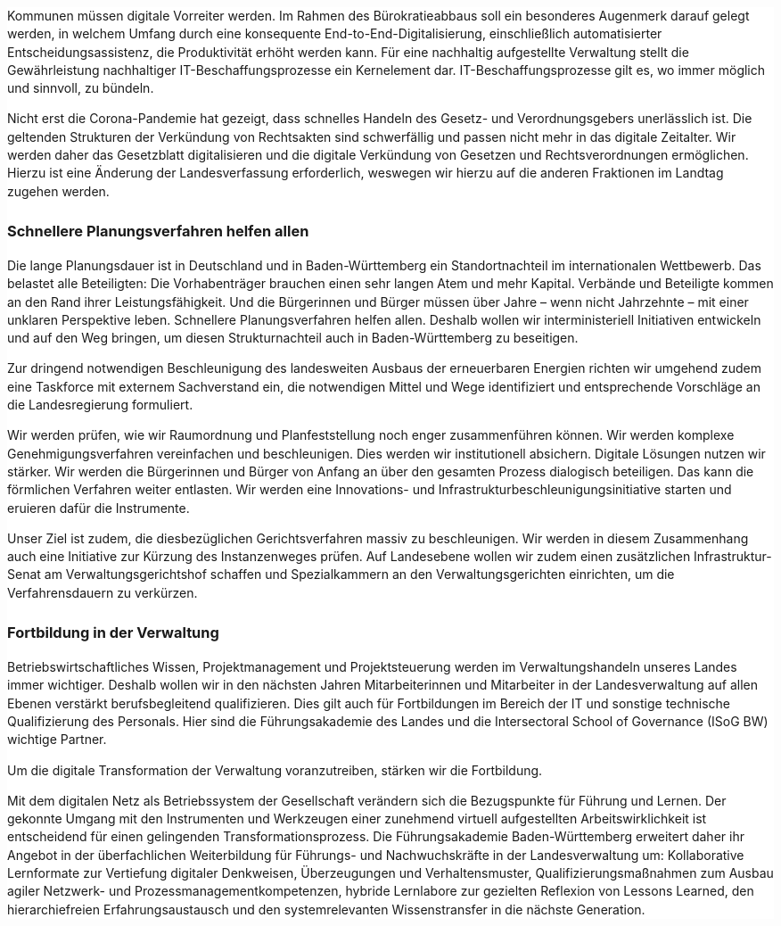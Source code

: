 Kommunen müssen digitale Vorreiter werden. Im Rahmen des Bürokratieabbaus soll ein besonderes Augenmerk darauf gelegt werden, in welchem Umfang durch eine konsequente End-to-End-Digitalisierung, einschließlich automatisierter Entscheidungsassistenz, die Produktivität erhöht werden kann. Für eine nachhaltig aufgestellte Verwaltung stellt die Gewährleistung nachhaltiger IT-Beschaffungsprozesse ein Kernelement dar. IT-Beschaffungsprozesse gilt es, wo immer möglich und sinnvoll, zu bündeln.


Nicht erst die Corona-Pandemie hat gezeigt, dass schnelles Handeln des Gesetz- und Verordnungsgebers unerlässlich ist. Die geltenden Strukturen der Verkündung von Rechtsakten sind schwerfällig und passen nicht mehr in das digitale Zeitalter. Wir werden daher das Gesetzblatt digitalisieren und die digitale Verkündung von Gesetzen und Rechtsverordnungen ermöglichen. Hierzu ist eine Änderung der Landesverfassung erforderlich, weswegen wir hierzu auf die anderen Fraktionen im Landtag zugehen werden.

### Schnellere Planungsverfahren helfen allen

Die lange Planungsdauer ist in Deutschland und in Baden-Württemberg ein Standortnachteil im internationalen Wettbewerb. Das belastet alle Beteiligten: Die Vorhabenträger brauchen einen sehr langen Atem und mehr Kapital. Verbände und Beteiligte kommen an den Rand ihrer Leistungsfähigkeit. Und die Bürgerinnen und Bürger müssen über Jahre – wenn nicht Jahrzehnte – mit einer unklaren Perspektive leben. Schnellere Planungsverfahren helfen allen. Deshalb wollen wir interministeriell Initiativen entwickeln und auf den Weg bringen, um diesen Strukturnachteil auch in Baden-Württemberg zu beseitigen.

Zur dringend notwendigen Beschleunigung des landesweiten Ausbaus der erneuerbaren Energien richten wir umgehend zudem eine Taskforce mit externem Sachverstand ein, die notwendigen Mittel und Wege identifiziert und entsprechende Vorschläge an die Landesregierung formuliert.

Wir werden prüfen, wie wir Raumordnung und Planfeststellung noch enger zusammenführen können. Wir werden komplexe Genehmigungsverfahren vereinfachen und beschleunigen. Dies werden wir institutionell absichern. Digitale Lösungen nutzen wir stärker. Wir werden die Bürgerinnen und Bürger von Anfang an über den gesamten Prozess dialogisch beteiligen. Das kann die förmlichen Verfahren weiter entlasten. Wir werden eine Innovations- und Infrastrukturbeschleunigungsinitiative starten und eruieren dafür die Instrumente.

Unser Ziel ist zudem, die diesbezüglichen Gerichtsverfahren massiv zu beschleunigen. Wir werden in diesem Zusammenhang auch eine Initiative zur Kürzung des Instanzenweges prüfen. Auf Landesebene wollen wir zudem einen zusätzlichen Infrastruktur-Senat am Verwaltungsgerichtshof schaffen und Spezialkammern an den Verwaltungsgerichten einrichten, um die Verfahrensdauern zu verkürzen.

### Fortbildung in der Verwaltung

Betriebswirtschaftliches Wissen, Projektmanagement und Projektsteuerung werden im Verwaltungshandeln unseres Landes immer wichtiger. Deshalb wollen wir in den nächsten Jahren Mitarbeiterinnen und Mitarbeiter in der Landesverwaltung auf allen Ebenen verstärkt berufsbegleitend qualifizieren. Dies gilt auch für Fortbildungen im Bereich der IT und sonstige technische Qualifizierung des Personals. Hier sind die Führungsakademie des Landes und die Intersectoral School of Governance (ISoG BW) wichtige Partner.

Um die digitale Transformation der Verwaltung voranzutreiben, stärken wir die Fortbildung.

Mit dem digitalen Netz als Betriebssystem der Gesellschaft verändern sich die Bezugspunkte für Führung und Lernen. Der gekonnte Umgang mit den Instrumenten und Werkzeugen einer zunehmend virtuell aufgestellten Arbeitswirklichkeit ist entscheidend für einen gelingenden Transformationsprozess. Die Führungsakademie Baden-Württemberg erweitert daher ihr Angebot in der überfachlichen Weiterbildung für Führungs- und Nachwuchskräfte in der Landesverwaltung um: Kollaborative Lernformate zur Vertiefung digitaler Denkweisen, Überzeugungen und Verhaltensmuster, Qualifizierungsmaßnahmen zum Ausbau agiler Netzwerk- und Prozessmanagementkompetenzen, hybride Lernlabore zur gezielten Reflexion von Lessons Learned, den hierarchiefreien Erfahrungsaustausch und den systemrelevanten Wissenstransfer in die nächste Generation.
